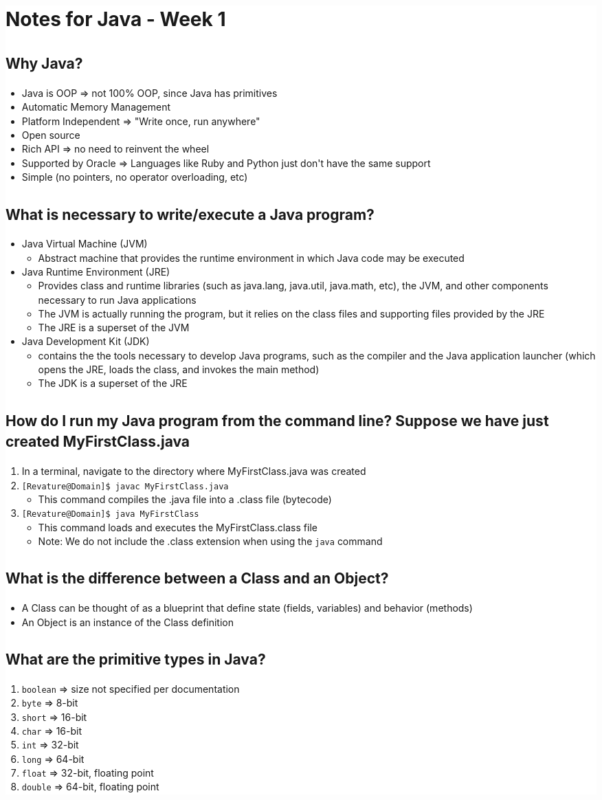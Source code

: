 # Notes for Java - Week 1

## Why Java?
* Java is OOP => not 100% OOP, since Java has primitives
* Automatic Memory Management
* Platform Independent => "Write once, run anywhere"
* Open source
* Rich API => no need to reinvent the wheel
* Supported by Oracle => Languages like Ruby and Python just don't have the same support 
* Simple (no pointers, no operator overloading, etc)

## What is necessary to write/execute a Java program?
* Java Virtual Machine (JVM)
	* Abstract machine that provides the runtime environment in which Java code may be executed
* Java Runtime Environment (JRE)
	* Provides class and runtime libraries (such as java.lang, java.util, java.math, etc), the JVM, and other components necessary to run Java applications
	* The JVM is actually running the program, but it relies on the class files and supporting files provided by the JRE 
	* The JRE is a superset of the JVM
* Java Development Kit (JDK)
	* contains the the tools necessary to develop Java programs, such as the compiler and the Java application launcher (which opens the JRE, loads the class, and invokes the main method)
	* The JDK is a superset of the JRE

## How do I run my Java program from the command line? Suppose we have just created MyFirstClass.java
1. In a terminal, navigate to the directory where MyFirstClass.java was created
2. ```[Revature@Domain]$ javac MyFirstClass.java```
    * This command compiles the .java file into a .class file (bytecode)
3. ```[Revature@Domain]$ java MyFirstClass```
    * This command loads and executes the MyFirstClass.class file
    * Note: We do not include the .class extension when using the ```java``` command

## What is the difference between a Class and an Object? 
* A Class can be thought of as a blueprint that define state (fields, variables) and behavior (methods)
* An Object is an instance of the Class definition

## What are the primitive types in Java?
1. ```boolean``` => size not specified per documentation
2. ```byte``` => 8-bit
3. ```short``` => 16-bit
4. ```char``` => 16-bit
5. ```int``` => 32-bit
6. ```long``` => 64-bit
7. ```float``` => 32-bit, floating point
8. ```double``` => 64-bit, floating point
